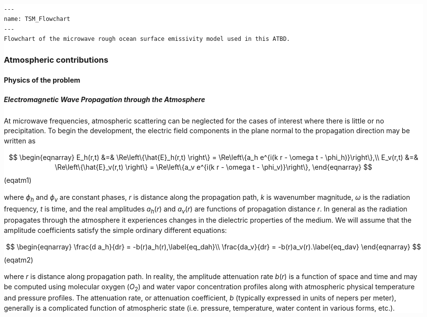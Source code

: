 ```{figure} sketch_CIMR_GMF.png
--- 
name: TSM_Flowchart
---
Flowchart of the microwave rough ocean surface emissivity model used in this ATBD.  
```



### Atmospheric contributions 


#### Physics of the problem



##### Electromagnetic Wave Propagation through the Atmosphere

At microwave frequencies, atmospheric scattering can be neglected
for the cases of interest where there is little or no precipitation. To begin the development, the electric
field components in the plane normal to the propagation direction may
be written as

$$
\begin{eqnarray}
E_h(r,t) &=& \Re\left\{\hat{E}_h(r,t) \right\} = \Re\left\{a_h e^{i(k r - \omega t - \phi_h)}\right\},\\
E_v(r,t) &=& \Re\left\{\hat{E}_v(r,t) \right\} = \Re\left\{a_v e^{i(k r - \omega t - \phi_v)}\right\},
\end{eqnarray}
$$ (eqatm1)

where $\phi_h$ and $\phi_v$ are constant phases, $r$ is distance along
the propagation path, $k$ is wavenumber magnitude, $\omega$ is the
radiation frequency, $t$ is time, and the real amplitudes $a_h(r)$ and
$a_v(r)$ are functions of propagation distance $r$.  In general as the
radiation propagates through the atmosphere it experiences changes in
the dielectric properties of the medium. We will assume that the amplitude coefficients satisfy the simple
ordinary different equations:

$$
\begin{eqnarray}
\frac{d a_h}{dr} = -b(r)a_h(r),\label{eq_dah}\\
\frac{da_v}{dr} = -b(r)a_v(r).\label{eq_dav}
\end{eqnarray}
$$(eqatm2)

where $r$ is distance along propagation path.  In reality, the
amplitude attenuation rate $b(r)$ is a function of space and time and
may be computed using molecular oxygen ($O_2$) and water vapor
concentration profiles along with atmospheric physical temperature and
pressure profiles. The attenuation rate, or attenuation coefficient,
$b$ (typically expressed in units of nepers per meter), generally is a
complicated function of atmospheric state (i.e. pressure, temperature,
water content in various forms, etc.).  
